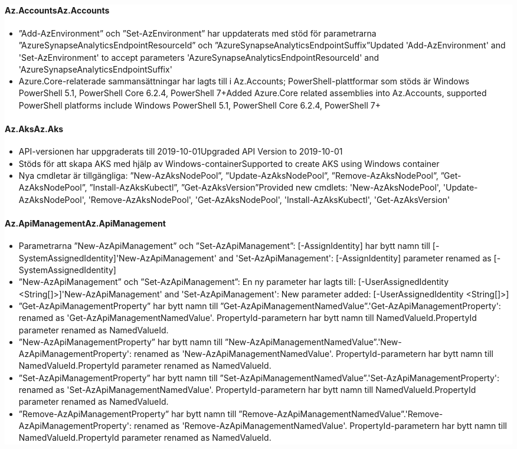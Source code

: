 #### <a name="azaccounts"></a><span data-ttu-id="f9e89-267">Az.Accounts</span><span class="sxs-lookup"><span data-stu-id="f9e89-267">Az.Accounts</span></span>
* <span data-ttu-id="f9e89-268">”Add-AzEnvironment” och ”Set-AzEnvironment” har uppdaterats med stöd för parametrarna ”AzureSynapseAnalyticsEndpointResourceId” och ”AzureSynapseAnalyticsEndpointSuffix”</span><span class="sxs-lookup"><span data-stu-id="f9e89-268">Updated 'Add-AzEnvironment' and 'Set-AzEnvironment' to accept parameters 'AzureSynapseAnalyticsEndpointResourceId' and 'AzureSynapseAnalyticsEndpointSuffix'</span></span>
* <span data-ttu-id="f9e89-269">Azure.Core-relaterade sammansättningar har lagts till i Az.Accounts; PowerShell-plattformar som stöds är Windows PowerShell 5.1, PowerShell Core 6.2.4, PowerShell 7+</span><span class="sxs-lookup"><span data-stu-id="f9e89-269">Added Azure.Core related assemblies into Az.Accounts, supported PowerShell platforms include Windows PowerShell 5.1, PowerShell Core 6.2.4, PowerShell 7+</span></span>

#### <a name="azaks"></a><span data-ttu-id="f9e89-270">Az.Aks</span><span class="sxs-lookup"><span data-stu-id="f9e89-270">Az.Aks</span></span>
* <span data-ttu-id="f9e89-271">API-versionen har uppgraderats till 2019-10-01</span><span class="sxs-lookup"><span data-stu-id="f9e89-271">Upgraded API Version to 2019-10-01</span></span>
* <span data-ttu-id="f9e89-272">Stöds för att skapa AKS med hjälp av Windows-container</span><span class="sxs-lookup"><span data-stu-id="f9e89-272">Supported to create AKS using Windows container</span></span>
* <span data-ttu-id="f9e89-273">Nya cmdletar är tillgängliga: ”New-AzAksNodePool”, ”Update-AzAksNodePool”, ”Remove-AzAksNodePool”,        ”Get-AzAksNodePool”, ”Install-AzAksKubectl”, ”Get-AzAksVersion”</span><span class="sxs-lookup"><span data-stu-id="f9e89-273">Provided new cmdlets: 'New-AzAksNodePool', 'Update-AzAksNodePool', 'Remove-AzAksNodePool',        'Get-AzAksNodePool', 'Install-AzAksKubectl', 'Get-AzAksVersion'</span></span>

#### <a name="azapimanagement"></a><span data-ttu-id="f9e89-274">Az.ApiManagement</span><span class="sxs-lookup"><span data-stu-id="f9e89-274">Az.ApiManagement</span></span>
* <span data-ttu-id="f9e89-275">Parametrarna ”New-AzApiManagement” och ”Set-AzApiManagement”: [-AssignIdentity] har bytt namn till [-SystemAssignedIdentity]</span><span class="sxs-lookup"><span data-stu-id="f9e89-275">'New-AzApiManagement' and 'Set-AzApiManagement': [-AssignIdentity] parameter renamed as [-SystemAssignedIdentity]</span></span>
* <span data-ttu-id="f9e89-276">”New-AzApiManagement” och ”Set-AzApiManagement”: En ny parameter har lagts till: [-UserAssignedIdentity <String[]>]</span><span class="sxs-lookup"><span data-stu-id="f9e89-276">'New-AzApiManagement' and 'Set-AzApiManagement': New parameter added: [-UserAssignedIdentity <String[]>]</span></span>
* <span data-ttu-id="f9e89-277">”Get-AzApiManagementProperty” har bytt namn till ”Get-AzApiManagementNamedValue”.</span><span class="sxs-lookup"><span data-stu-id="f9e89-277">'Get-AzApiManagementProperty': renamed as 'Get-AzApiManagementNamedValue'.</span></span> <span data-ttu-id="f9e89-278">PropertyId-parametern har bytt namn till NamedValueId.</span><span class="sxs-lookup"><span data-stu-id="f9e89-278">PropertyId parameter renamed as NamedValueId.</span></span>
* <span data-ttu-id="f9e89-279">”New-AzApiManagementProperty” har bytt namn till ”New-AzApiManagementNamedValue”.</span><span class="sxs-lookup"><span data-stu-id="f9e89-279">'New-AzApiManagementProperty': renamed as 'New-AzApiManagementNamedValue'.</span></span> <span data-ttu-id="f9e89-280">PropertyId-parametern har bytt namn till NamedValueId.</span><span class="sxs-lookup"><span data-stu-id="f9e89-280">PropertyId parameter renamed as NamedValueId.</span></span> 
* <span data-ttu-id="f9e89-281">”Set-AzApiManagementProperty” har bytt namn till ”Set-AzApiManagementNamedValue”.</span><span class="sxs-lookup"><span data-stu-id="f9e89-281">'Set-AzApiManagementProperty': renamed as 'Set-AzApiManagementNamedValue'.</span></span> <span data-ttu-id="f9e89-282">PropertyId-parametern har bytt namn till NamedValueId.</span><span class="sxs-lookup"><span data-stu-id="f9e89-282">PropertyId parameter renamed as NamedValueId.</span></span>
* <span data-ttu-id="f9e89-283">”Remove-AzApiManagementProperty” har bytt namn till ”Remove-AzApiManagementNamedValue”.</span><span class="sxs-lookup"><span data-stu-id="f9e89-283">'Remove-AzApiManagementProperty': renamed as 'Remove-AzApiManagementNamedValue'.</span></span> <span data-ttu-id="f9e89-284">PropertyId-parametern har bytt namn till NamedValueId.</span><span class="sxs-lookup"><span data-stu-id="f9e89-284">PropertyId parameter renamed as NamedValueId.</span></span>